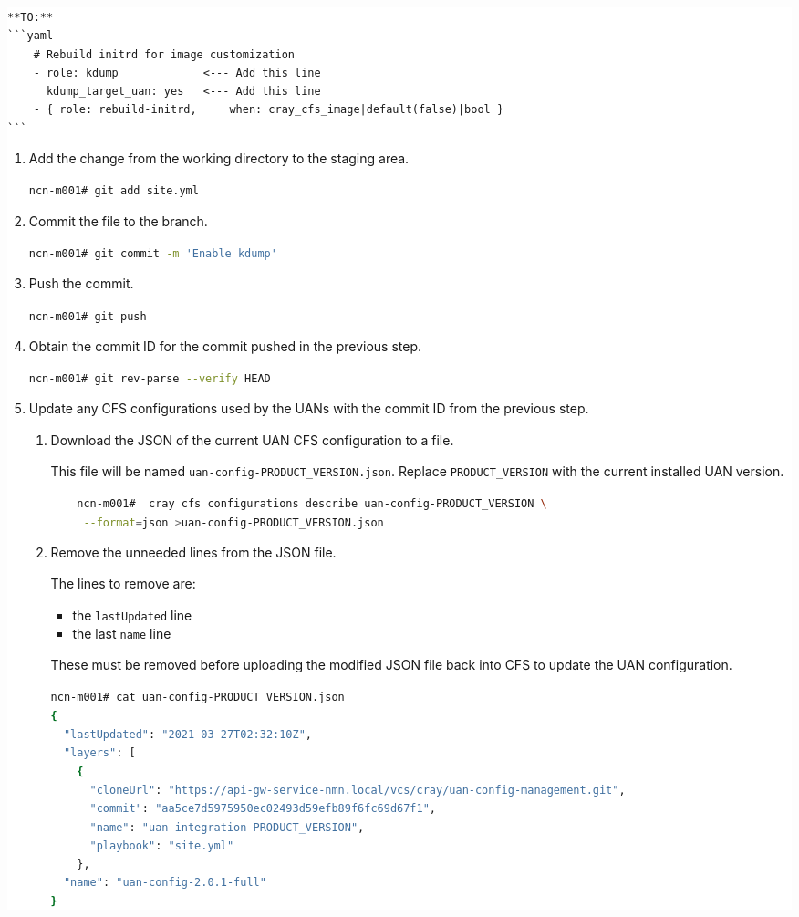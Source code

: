     **TO:**
    ```yaml
        # Rebuild initrd for image customization
        - role: kdump             <--- Add this line
          kdump_target_uan: yes   <--- Add this line
        - { role: rebuild-initrd,     when: cray_cfs_image|default(false)|bool }
    ```

1. Add the change from the working directory to the staging area.

    ```bash
    ncn-m001# git add site.yml
    ```

1. Commit the file to the branch.

    ```bash
    ncn-m001# git commit -m 'Enable kdump'
    ```

1. Push the commit.

    ```bash
    ncn-m001# git push
    ```

1. Obtain the commit ID for the commit pushed in the previous step.

    ```bash
    ncn-m001# git rev-parse --verify HEAD
    ```

1. Update any CFS configurations used by the UANs with the commit ID from the previous step.

    1. Download the JSON of the current UAN CFS configuration to a file.

       This file will be named `uan-config-PRODUCT_VERSION.json`. Replace `PRODUCT_VERSION` with the current installed UAN version.

       ```bash
           ncn-m001#  cray cfs configurations describe uan-config-PRODUCT_VERSION \
            --format=json >uan-config-PRODUCT_VERSION.json
       ```

    1. Remove the unneeded lines from the JSON file.

        The lines to remove are:

        - the `lastUpdated` line
        -  the last `name` line

        These must be removed before uploading the modified JSON file back into CFS to update the UAN configuration.

        ```bash
        ncn-m001# cat uan-config-PRODUCT_VERSION.json
        {
          "lastUpdated": "2021-03-27T02:32:10Z",      
          "layers": [
            {
              "cloneUrl": "https://api-gw-service-nmn.local/vcs/cray/uan-config-management.git",
              "commit": "aa5ce7d5975950ec02493d59efb89f6fc69d67f1",
              "name": "uan-integration-PRODUCT_VERSION",
              "playbook": "site.yml"
            },
          "name": "uan-config-2.0.1-full"            
        } 
        ```
